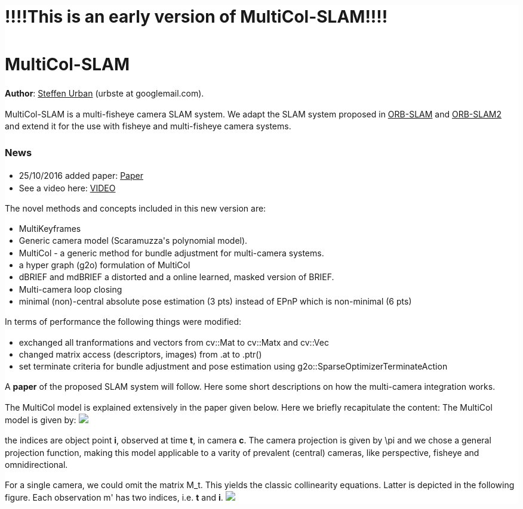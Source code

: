 # !!!!This is an early version of MultiCol-SLAM!!!!

# MultiCol-SLAM
**Author**: [Steffen Urban](http://www.ipf.kit.edu/english/staff_urban_steffen.php) (urbste at googlemail.com).

MultiCol-SLAM is a multi-fisheye camera SLAM system.
We adapt the SLAM system proposed in [ORB-SLAM](https://github.com/raulmur/ORB_SLAM) and [ORB-SLAM2](https://github.com/raulmur/ORB_SLAM2) and extend it for the use with fisheye and multi-fisheye camera systems.

### News 
- 25/10/2016 added paper: [Paper](https://arxiv.org/abs/1610.07336)
- See a video here: [VIDEO](https://youtu.be/ggZqsiePUq8)


The novel methods and concepts included in this new version are:

- MultiKeyframes
- Generic camera model (Scaramuzza's polynomial model).
- MultiCol - a generic method for bundle adjustment for multi-camera systems.
- a hyper graph (g2o) formulation of MultiCol
- dBRIEF and mdBRIEF a distorted and a online learned, masked version of BRIEF.
- Multi-camera loop closing
- minimal (non)-central absolute pose estimation (3 pts) instead of EPnP which is non-minimal (6 pts)

In terms of performance the following things were modified:
- exchanged all tranformations and vectors from cv::Mat to cv::Matx and cv::Vec
- changed matrix access (descriptors, images) from .at to .ptr()
- set terminate criteria for bundle adjustment and pose estimation using g2o::SparseOptimizerTerminateAction

A **paper** of the proposed SLAM system will follow.
Here some short descriptions on how the multi-camera integration works. 

The MultiCol model is explained extensively in the paper given below.
Here we briefly recapitulate the content:
The MultiCol model is given by:
<img src="resources/MultiCol.png" width="500">

the indices are object point **i**, observed at time **t**, in camera **c**.
The camera projection is given by \pi and we chose a general projection function, making this
model applicable to a varity of prevalent (central) cameras, like perspective, fisheye and omnidirectional.

For a single camera, we could omit the matrix M_t. 
This yields the classic collinearity equations. 
Latter is depicted in the following figure.
Each observation m' has two indices, i.e. **t** and **i**.
<img src="resources/singleCamera.png" width="500">

